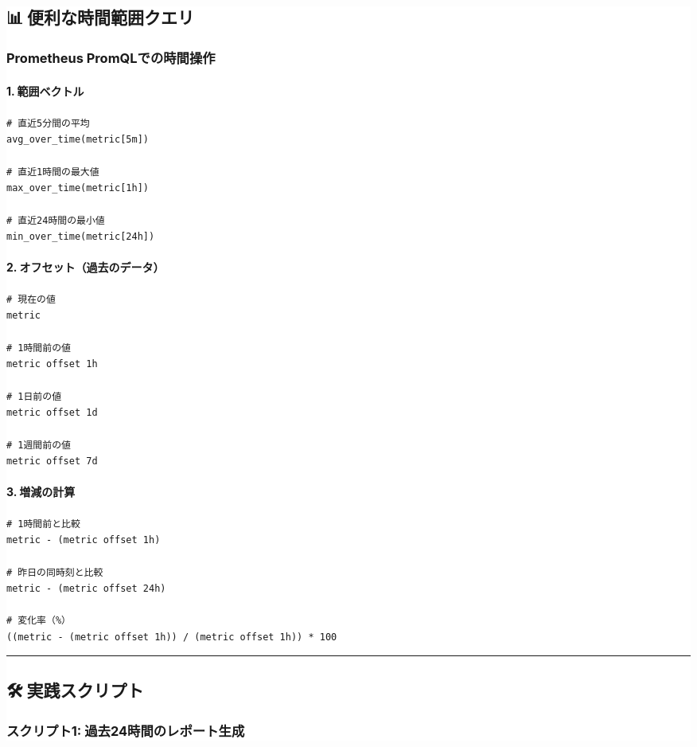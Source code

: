 
## 📊 便利な時間範囲クエリ

### Prometheus PromQLでの時間操作

#### 1. 範囲ベクトル

```promql
# 直近5分間の平均
avg_over_time(metric[5m])

# 直近1時間の最大値
max_over_time(metric[1h])

# 直近24時間の最小値
min_over_time(metric[24h])
```

#### 2. オフセット（過去のデータ）

```promql
# 現在の値
metric

# 1時間前の値
metric offset 1h

# 1日前の値
metric offset 1d

# 1週間前の値
metric offset 7d
```

#### 3. 増減の計算

```promql
# 1時間前と比較
metric - (metric offset 1h)

# 昨日の同時刻と比較
metric - (metric offset 24h)

# 変化率（%）
((metric - (metric offset 1h)) / (metric offset 1h)) * 100
```

---

## 🛠️ 実践スクリプト

### スクリプト1: 過去24時間のレポート生成

